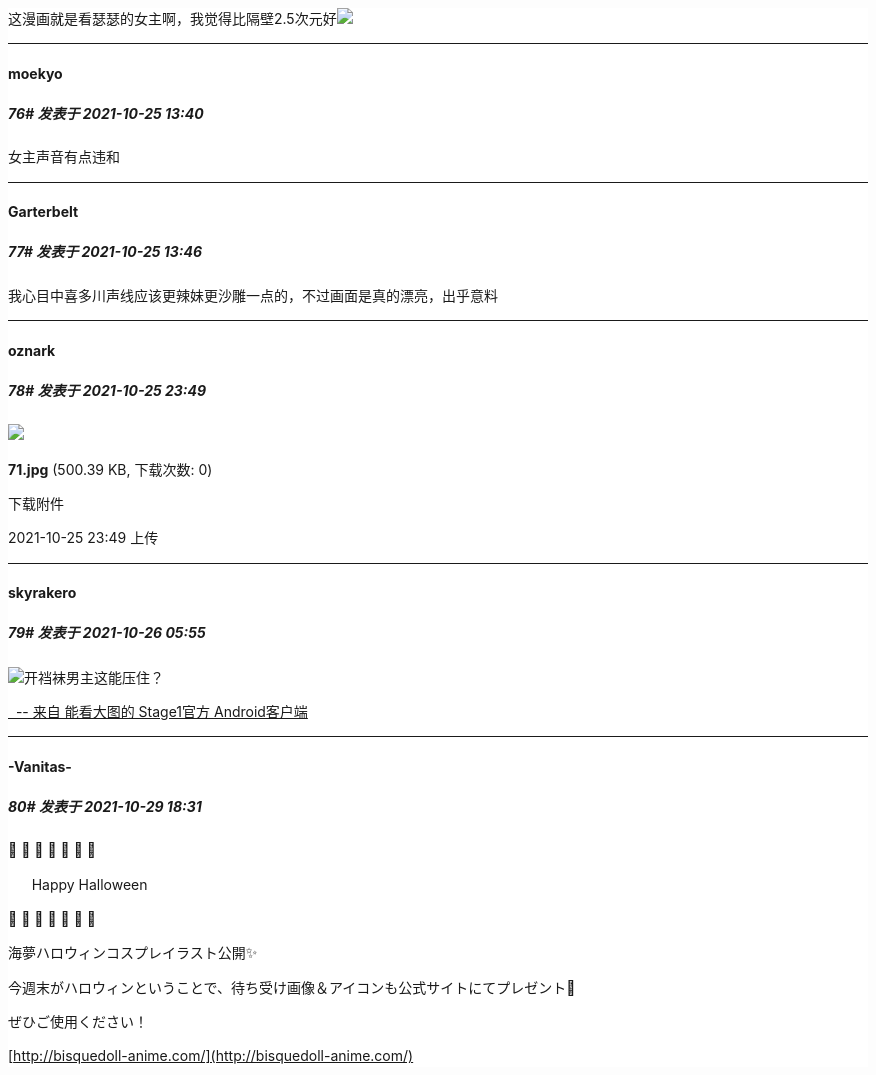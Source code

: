 这漫画就是看瑟瑟的女主啊，我觉得比隔壁2.5次元好<img src="https://static.saraba1st.com/image/smiley/face2017/009.gif" referrerpolicy="no-referrer">

*****

####  moekyo  
##### 76#       发表于 2021-10-25 13:40

女主声音有点违和

*****

####  Garterbelt  
##### 77#       发表于 2021-10-25 13:46

我心目中喜多川声线应该更辣妹更沙雕一点的，不过画面是真的漂亮，出乎意料

*****

####  oznark  
##### 78#       发表于 2021-10-25 23:49

<img src="https://img.saraba1st.com/forum/202110/25/234944rqr3vsjs066qew37.jpg" referrerpolicy="no-referrer">

<strong>71.jpg</strong> (500.39 KB, 下载次数: 0)

下载附件

2021-10-25 23:49 上传

*****

####  skyrakero  
##### 79#       发表于 2021-10-26 05:55

<img src="https://static.saraba1st.com/image/smiley/face2017/001.png" referrerpolicy="no-referrer">开裆袜男主这能压住？

[  -- 来自 能看大图的 Stage1官方 Android客户端](https://www.coolapk.com/apk/140634)

*****

####  -Vanitas-  
##### 80#       发表于 2021-10-29 18:31

🎃 🎃 🎃 🎃 🎃 🎃 🎃

      Happy Halloween 

🎃 🎃 🎃 🎃 🎃 🎃 🎃

海夢ハロウィンコスプレイラスト公開✨

今週末がハロウィンということで、待ち受け画像＆アイコンも公式サイトにてプレゼント🎁

ぜひご使用ください！

[http://bisquedoll-anime.com/](http://bisquedoll-anime.com/)
